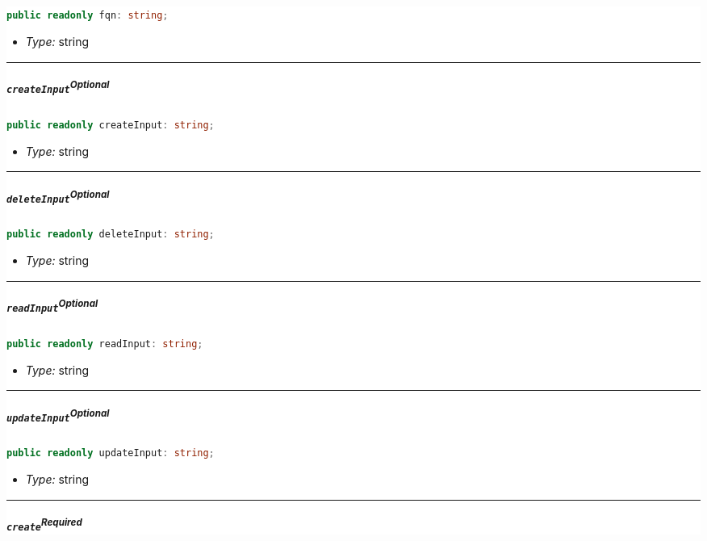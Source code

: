 ```typescript
public readonly fqn: string;
```

- *Type:* string

---

##### `createInput`<sup>Optional</sup> <a name="createInput" id="@cdktf/provider-azuread.invitation.InvitationTimeoutsOutputReference.property.createInput"></a>

```typescript
public readonly createInput: string;
```

- *Type:* string

---

##### `deleteInput`<sup>Optional</sup> <a name="deleteInput" id="@cdktf/provider-azuread.invitation.InvitationTimeoutsOutputReference.property.deleteInput"></a>

```typescript
public readonly deleteInput: string;
```

- *Type:* string

---

##### `readInput`<sup>Optional</sup> <a name="readInput" id="@cdktf/provider-azuread.invitation.InvitationTimeoutsOutputReference.property.readInput"></a>

```typescript
public readonly readInput: string;
```

- *Type:* string

---

##### `updateInput`<sup>Optional</sup> <a name="updateInput" id="@cdktf/provider-azuread.invitation.InvitationTimeoutsOutputReference.property.updateInput"></a>

```typescript
public readonly updateInput: string;
```

- *Type:* string

---

##### `create`<sup>Required</sup> <a name="create" id="@cdktf/provider-azuread.invitation.InvitationTimeoutsOutputReference.property.create"></a>
